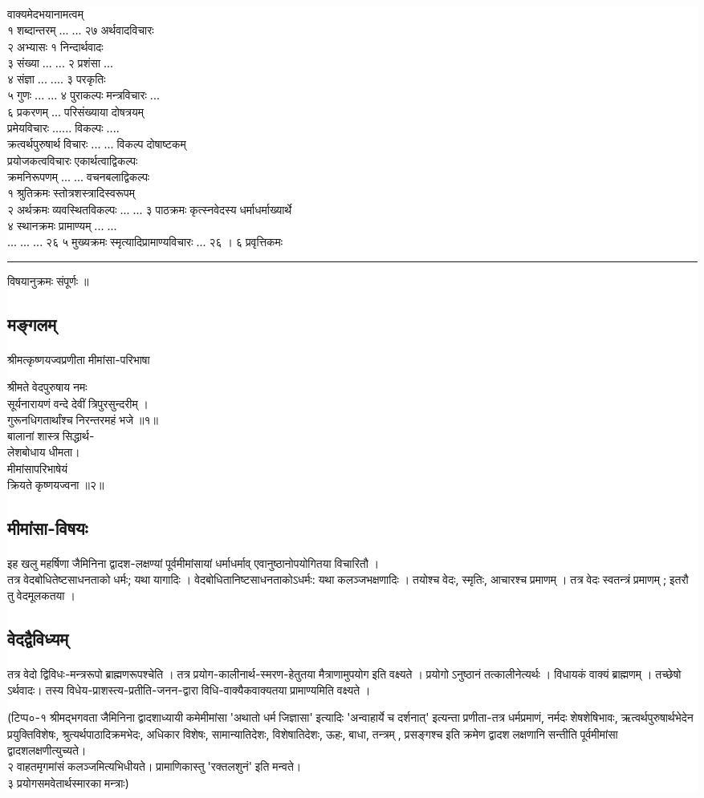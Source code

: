 वाक्यमेदभयानामत्वम्   
१ शब्दान्तरम् ... ... २७ अर्थवादविचारः   
२ अभ्यासः १ निन्दार्थवादः   
३ संख्या ... ... २ प्रशंसा ...   
४ संज्ञा ... .... ३ परकृतिः   
५ गुणः ... ... ४ पुराकल्पः मन्त्रविचारः ...   
६ प्रकरणम् ... परिसंख्याया दोषत्रयम्   
प्रमेयविचारः ...... विकल्पः ....   
क्रत्वर्थपुरुषार्थ विचारः ... ... विकल्प दोषाष्टकम्   
प्रयोजकत्वविचारः एकार्थत्वाद्विकल्पः   
क्रमनिरूपणम् ... ... वचनबलाद्विकल्पः   
१ श्रुतिक्रमः स्तोत्रशस्त्रादिस्वरूपम्   
२ अर्थक्रमः व्यवस्थितविकल्पः ... ... ३ पाठक्रमः कृत्स्नवेदस्य धर्माधर्माख्यार्थे   
४ स्थानक्रमः प्रामाण्यम् ... ...   
... ... ... २६ ५ मुख्यक्रमः स्मृत्यादिप्रामाण्यविचारः ... २६ । ६ प्रवृत्तिकमः   


_________________
विषयानुक्रमः संपूर्णः ॥    



## मङ्गलम् 
﻿श्रीमत्कृष्णयज्वप्रणीता मीमांसा-परिभाषा    

श्रीमते वेदपुरुषाय नमः    
सूर्यनारायणं वन्दे देवीं त्रिपुरसुन्दरीम् ।    
गुरूनधिगतार्थांश्च निरन्तरमहं भजे ॥१॥    
बालानां शास्त्र सिद्धार्थ-    
लेशबोधाय धीमता।  
मीमांसापरिभाषेयं  
क्रियते कृष्णयज्वना ॥२॥   

## मीमांसा-विषयः  

इह खलु महर्षिणा जैमिनिना द्वादश-लक्षण्यां पूर्वमीमांसायां धर्माधर्माव् एवानुष्ठानोपयोगितया विचारितौ ।  
तत्र वेदबोधितेष्टसाधनताको धर्मः; यथा यागादिः । वेदबोधितानिष्टसाधनताकोऽधर्मः: यथा कलञ्जभक्षणादिः । तयोश्च वेदः, स्मृतिः, आचारश्च प्रमाणम् । तत्र वेदः स्वतन्त्रं प्रमाणम् ; इतरौ तु वेदमूलकतया ।   

## वेदद्वैविध्यम् 
तत्र वेदो द्विविधः-मन्त्ररूपो ब्राह्मणरूपश्चेति । तत्र प्रयोग-कालीनार्थ-स्मरण-हेतुतया मैत्राणामुपयोग इति वक्ष्यते । प्रयोगो ऽनुष्ठानं तत्कालीनेत्यर्थः । विधायकं वाक्यं ब्राह्मणम् । तच्छेषो ऽर्थवादः। तस्य विधेय-प्राशस्त्य-प्रतीति-जनन-द्वारा विधि-वाक्यैकवाक्यतया प्रामाण्यमिति वक्ष्यते ।   

(टिप्प०-१ श्रीमद्भगवता जैमिनिना द्वादशाध्यायी कमेमीमांसा 'अथातो धर्म जिज्ञासा' इत्यादिः 'अन्वाहार्ये च दर्शनात्' इत्यन्ता प्रणीता-तत्र धर्मप्रमाणं, नर्मदः शेषशेषिभावः, ऋत्वर्थपुरुषार्थभेदेन प्रयुक्तिविशेषः, श्रुत्यर्थपाठादिक्रमभेदः, अधिकार विशेषः, सामान्यातिदेशः, विशेषातिदेशः, ऊहः, बाधा, तन्त्रम् , प्रसङ्गश्च इति क्रमेण द्वादश लक्षणानि सन्तीति पूर्वमीमांसा द्वादशलक्षणीत्युच्यते।  
२ वाहतमृगमांसं कलञ्जमित्यभिधीयते। प्रामाणिकास्तु 'रक्तलशुनं' इति मन्वते।  
३ प्रयोगसमवेतार्थस्मारका मन्त्राः)   
